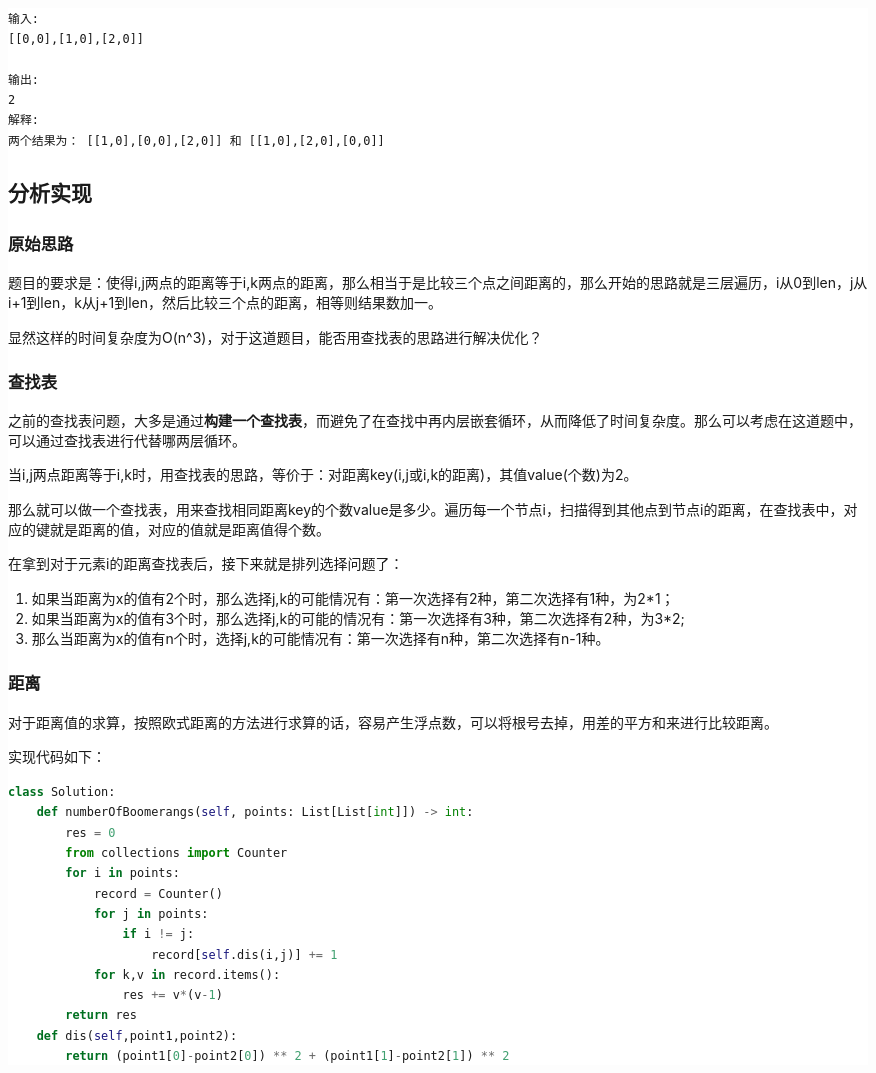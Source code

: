 ```
输入:
[[0,0],[1,0],[2,0]]

输出:
2
解释:
两个结果为： [[1,0],[0,0],[2,0]] 和 [[1,0],[2,0],[0,0]]
```



## 分析实现

### 原始思路
题目的要求是：使得i,j两点的距离等于i,k两点的距离，那么相当于是比较三个点之间距离的，那么开始的思路就是三层遍历，i从0到len，j从i+1到len，k从j+1到len，然后比较三个点的距离，相等则结果数加一。

显然这样的时间复杂度为O(n^3)，对于这道题目，能否用查找表的思路进行解决优化？

### 查找表
之前的查找表问题，大多是通过**构建一个查找表**，而避免了在查找中再内层嵌套循环，从而降低了时间复杂度。那么可以考虑在这道题中，可以通过查找表进行代替哪两层循环。

当i,j两点距离等于i,k时，用查找表的思路，等价于：对距离key(i,j或i,k的距离)，其值value(个数)为2。

那么就可以做一个查找表，用来查找相同距离key的个数value是多少。遍历每一个节点i，扫描得到其他点到节点i的距离，在查找表中，对应的键就是距离的值，对应的值就是距离值得个数。

在拿到对于元素i的距离查找表后，接下来就是排列选择问题了：

1. 如果当距离为x的值有2个时，那么选择j,k的可能情况有：第一次选择有2种，第二次选择有1种，为2*1；
2. 如果当距离为x的值有3个时，那么选择j,k的可能的情况有：第一次选择有3种，第二次选择有2种，为3*2;
3. 那么当距离为x的值有n个时，选择j,k的可能情况有：第一次选择有n种，第二次选择有n-1种。

### 距离
对于距离值的求算，按照欧式距离的方法进行求算的话，容易产生浮点数，可以将根号去掉，用差的平方和来进行比较距离。

实现代码如下：

```python
class Solution:
    def numberOfBoomerangs(self, points: List[List[int]]) -> int:
        res = 0
        from collections import Counter
        for i in points:
            record = Counter()
            for j in points:
                if i != j:
                    record[self.dis(i,j)] += 1
            for k,v in record.items():
                res += v*(v-1)
        return res
    def dis(self,point1,point2):
        return (point1[0]-point2[0]) ** 2 + (point1[1]-point2[1]) ** 2
```
